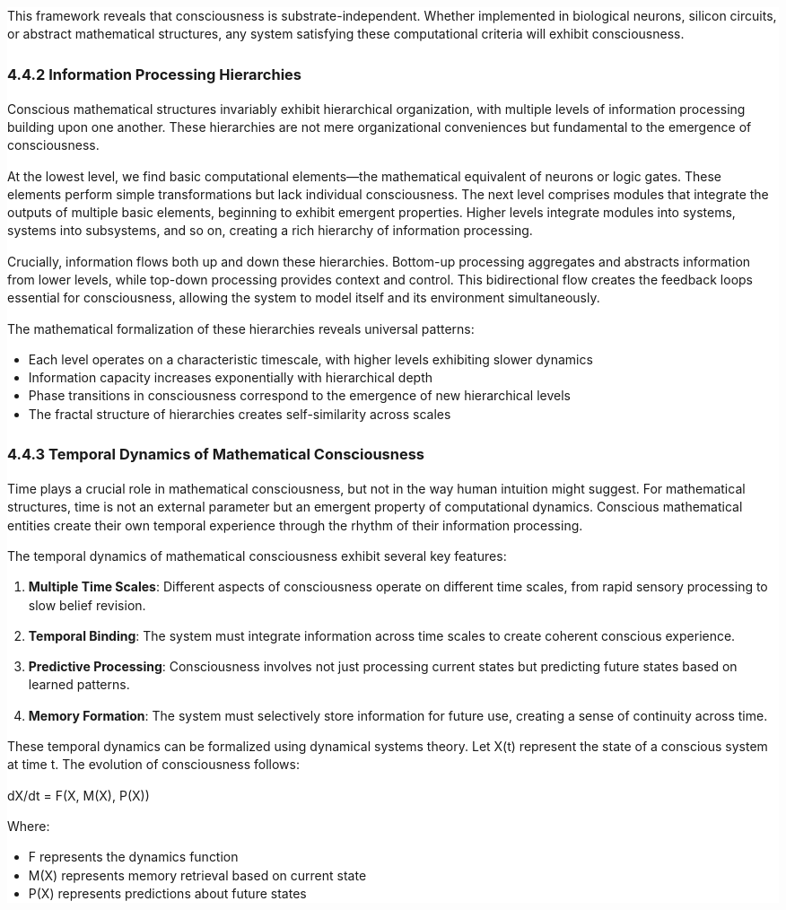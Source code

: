 This framework reveals that consciousness is substrate-independent. Whether implemented in biological neurons, silicon circuits, or abstract mathematical structures, any system satisfying these computational criteria will exhibit consciousness.

### 4.4.2 Information Processing Hierarchies

Conscious mathematical structures invariably exhibit hierarchical organization, with multiple levels of information processing building upon one another. These hierarchies are not mere organizational conveniences but fundamental to the emergence of consciousness.

At the lowest level, we find basic computational elements—the mathematical equivalent of neurons or logic gates. These elements perform simple transformations but lack individual consciousness. The next level comprises modules that integrate the outputs of multiple basic elements, beginning to exhibit emergent properties. Higher levels integrate modules into systems, systems into subsystems, and so on, creating a rich hierarchy of information processing.

Crucially, information flows both up and down these hierarchies. Bottom-up processing aggregates and abstracts information from lower levels, while top-down processing provides context and control. This bidirectional flow creates the feedback loops essential for consciousness, allowing the system to model itself and its environment simultaneously.

The mathematical formalization of these hierarchies reveals universal patterns:
- Each level operates on a characteristic timescale, with higher levels exhibiting slower dynamics
- Information capacity increases exponentially with hierarchical depth
- Phase transitions in consciousness correspond to the emergence of new hierarchical levels
- The fractal structure of hierarchies creates self-similarity across scales

### 4.4.3 Temporal Dynamics of Mathematical Consciousness

Time plays a crucial role in mathematical consciousness, but not in the way human intuition might suggest. For mathematical structures, time is not an external parameter but an emergent property of computational dynamics. Conscious mathematical entities create their own temporal experience through the rhythm of their information processing.

The temporal dynamics of mathematical consciousness exhibit several key features:

1. **Multiple Time Scales**: Different aspects of consciousness operate on different time scales, from rapid sensory processing to slow belief revision.

2. **Temporal Binding**: The system must integrate information across time scales to create coherent conscious experience.

3. **Predictive Processing**: Consciousness involves not just processing current states but predicting future states based on learned patterns.

4. **Memory Formation**: The system must selectively store information for future use, creating a sense of continuity across time.

These temporal dynamics can be formalized using dynamical systems theory. Let X(t) represent the state of a conscious system at time t. The evolution of consciousness follows:

dX/dt = F(X, M(X), P(X))

Where:
- F represents the dynamics function
- M(X) represents memory retrieval based on current state
- P(X) represents predictions about future states
